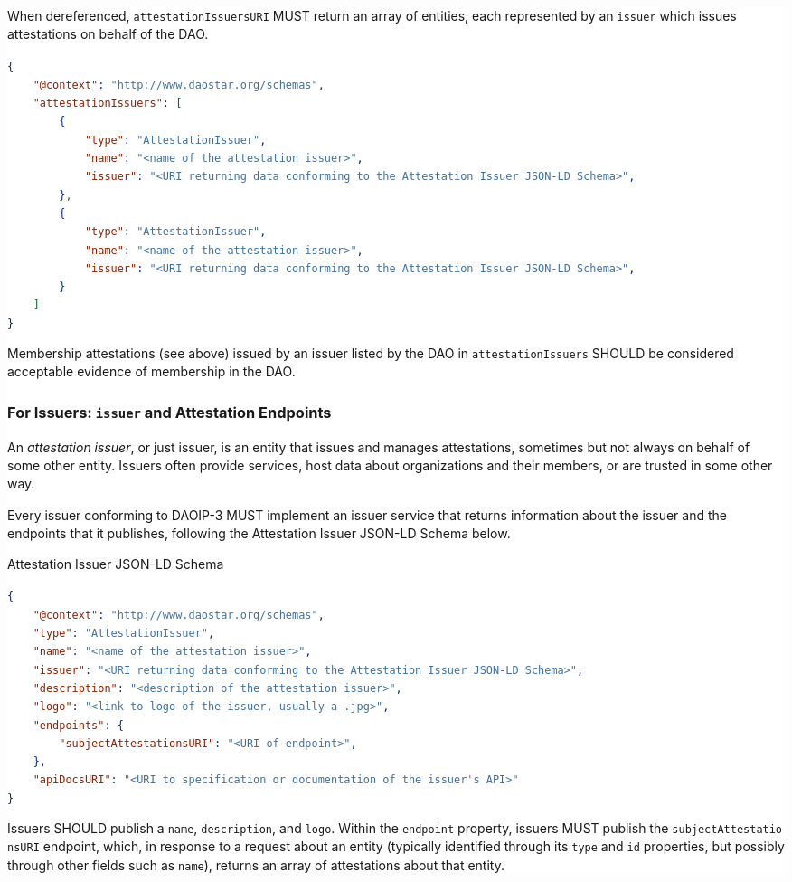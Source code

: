 When dereferenced, `attestationIssuersURI` MUST return an array of entities, each represented by an `issuer` which issues attestations on behalf of the DAO.

```json
{
	"@context": "http://www.daostar.org/schemas",
	"attestationIssuers": [
		{
			"type": "AttestationIssuer",
			"name": "<name of the attestation issuer>",
			"issuer": "<URI returning data conforming to the Attestation Issuer JSON-LD Schema>",
		},
		{
			"type": "AttestationIssuer",
			"name": "<name of the attestation issuer>",
			"issuer": "<URI returning data conforming to the Attestation Issuer JSON-LD Schema>",
		}
	]
}
```

Membership attestations (see above) issued by an issuer listed by the DAO in `attestationIssuers` SHOULD be considered acceptable evidence of membership in the DAO.

### For Issuers: `issuer` and Attestation Endpoints

An *attestation issuer*, or just issuer, is an entity that issues and manages attestations, sometimes but not always on behalf of some other entity. Issuers often provide services, host data about organizations and their members, or are trusted in some other way.

Every issuer conforming to DAOIP-3 MUST implement an issuer service that returns information about the issuer and the endpoints that it publishes, following the Attestation Issuer JSON-LD Schema below.

Attestation Issuer JSON-LD Schema
```json
{
	"@context": "http://www.daostar.org/schemas",
	"type": "AttestationIssuer",
	"name": "<name of the attestation issuer>",
	"issuer": "<URI returning data conforming to the Attestation Issuer JSON-LD Schema>",
	"description": "<description of the attestation issuer>",
	"logo": "<link to logo of the issuer, usually a .jpg>",
	"endpoints": {
		"subjectAttestationsURI": "<URI of endpoint>",
	},
	"apiDocsURI": "<URI to specification or documentation of the issuer's API>"
}
```

Issuers SHOULD publish a `name`, `description`, and `logo`. Within the `endpoint` property, issuers MUST publish the `subjectAttestationsURI` endpoint, which, in response to a request about an entity (typically identified through its `type` and `id` properties, but possibly through other fields such as `name`), returns an array of attestations about that entity.
